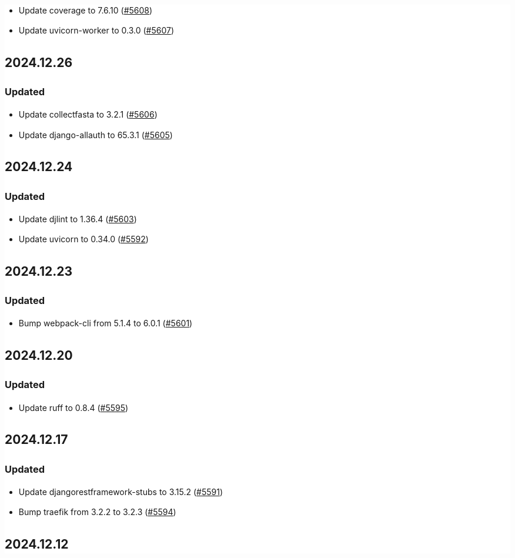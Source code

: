 - Update coverage to 7.6.10 ([#5608](https://github.com/cookiecutter/cookiecutter-django/pull/5608))

- Update uvicorn-worker to 0.3.0 ([#5607](https://github.com/cookiecutter/cookiecutter-django/pull/5607))

## 2024.12.26


### Updated

- Update collectfasta to 3.2.1 ([#5606](https://github.com/cookiecutter/cookiecutter-django/pull/5606))

- Update django-allauth to 65.3.1 ([#5605](https://github.com/cookiecutter/cookiecutter-django/pull/5605))

## 2024.12.24


### Updated

- Update djlint to 1.36.4 ([#5603](https://github.com/cookiecutter/cookiecutter-django/pull/5603))

- Update uvicorn to 0.34.0 ([#5592](https://github.com/cookiecutter/cookiecutter-django/pull/5592))

## 2024.12.23


### Updated

- Bump webpack-cli from 5.1.4 to 6.0.1 ([#5601](https://github.com/cookiecutter/cookiecutter-django/pull/5601))

## 2024.12.20


### Updated

- Update ruff to 0.8.4 ([#5595](https://github.com/cookiecutter/cookiecutter-django/pull/5595))

## 2024.12.17


### Updated

- Update djangorestframework-stubs to 3.15.2 ([#5591](https://github.com/cookiecutter/cookiecutter-django/pull/5591))

- Bump traefik from 3.2.2 to 3.2.3 ([#5594](https://github.com/cookiecutter/cookiecutter-django/pull/5594))

## 2024.12.12
